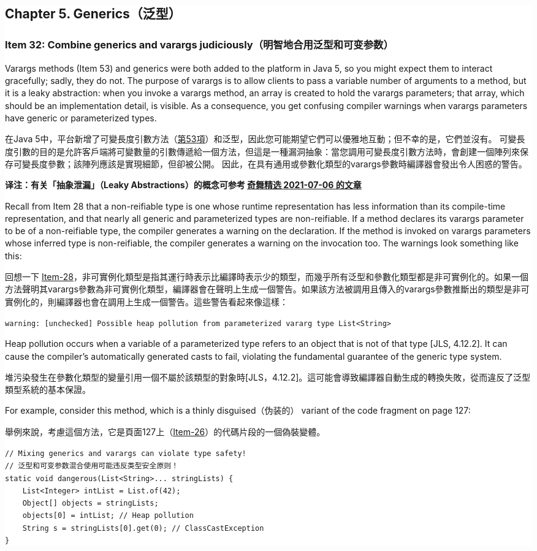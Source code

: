 ## Chapter 5. Generics（泛型）

### Item 32: Combine generics and varargs judiciously（明智地合用泛型和可变参数）

Varargs methods (Item 53) and generics were both added to the platform in Java 5, so you might expect them to interact gracefully; sadly, they do not. The purpose of varargs is to allow clients to pass a variable number of arguments to a method, but it is a leaky abstraction: when you invoke a varargs method, an array is created to hold the varargs parameters; that array, which should be an implementation detail, is visible. As a consequence, you get confusing compiler warnings when varargs parameters have generic or parameterized types.

在Java 5中，平台新增了可變長度引數方法（[第53項](/Chapter-8/Chapter-8-Item-53-Use-varargs-judiciously.md)）和泛型，因此您可能期望它們可以優雅地互動；但不幸的是，它們並沒有。 可變長度引數的目的是允許客戶端將可變數量的引數傳遞給一個方法，但這是一種漏洞抽象：當您調用可變長度引數方法時，會創建一個陣列來保存可變長度參數；該陣列應該是實現細節，但卻被公開。 因此，在具有通用或參數化類型的varargs參數時編譯器會發出令人困惑的警告。


**译注：有关「抽象泄漏」（Leaky Abstractions）的概念可参考 [奇舞精选 2021-07-06 的文章](https://mp.weixin.qq.com/s/KneomYX_7yQ78RzAmvIoHg)**

Recall from Item 28 that a non-reifiable type is one whose runtime representation has less information than its compile-time representation, and that nearly all generic and parameterized types are non-reifiable. If a method declares its varargs parameter to be of a non-reifiable type, the compiler generates a warning on the declaration. If the method is invoked on varargs parameters whose inferred type is non-reifiable, the compiler generates a warning on the invocation too. The warnings look something like this:

回想一下 [Item-28](/Chapter-5/Chapter-5-Item-28-Prefer-lists-to-arrays.md)，非可實例化類型是指其運行時表示比編譯時表示少的類型，而幾乎所有泛型和參數化類型都是非可實例化的。如果一個方法聲明其varargs參數為非可實例化類型，編譯器會在聲明上生成一個警告。如果該方法被調用且傳入的varargs參數推斷出的類型是非可實例化的，則編譯器也會在調用上生成一個警告。這些警告看起來像這樣：

```
warning: [unchecked] Possible heap pollution from parameterized vararg type List<String>
```

Heap pollution occurs when a variable of a parameterized type refers to an object that is not of that type [JLS, 4.12.2]. It can cause the compiler’s automatically generated casts to fail, violating the fundamental guarantee of the generic type system.

堆污染發生在參數化類型的變量引用一個不屬於該類型的對象時[JLS，4.12.2]。這可能會導致編譯器自動生成的轉換失敗，從而違反了泛型類型系統的基本保證。

For example, consider this method, which is a thinly disguised（伪装的） variant of the code fragment on page 127:

舉例來說，考慮這個方法，它是頁面127上（[Item-26](/Chapter-5/Chapter-5-Item-26-Do-not-use-raw-types.md)）的代碼片段的一個偽裝變體。

```
// Mixing generics and varargs can violate type safety!
// 泛型和可变参数混合使用可能违反类型安全原则！
static void dangerous(List<String>... stringLists) {
    List<Integer> intList = List.of(42);
    Object[] objects = stringLists;
    objects[0] = intList; // Heap pollution
    String s = stringLists[0].get(0); // ClassCastException
}
```
